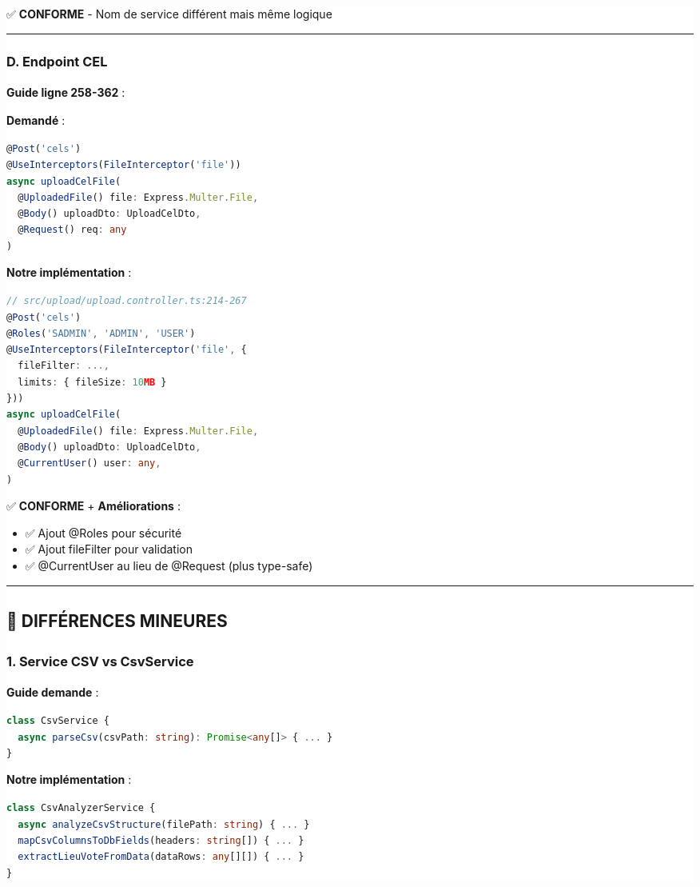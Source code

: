 ✅ **CONFORME** - Nom de service différent mais même logique

---

### D. Endpoint CEL

**Guide ligne 258-362** :

**Demandé** :
```typescript
@Post('cels')
@UseInterceptors(FileInterceptor('file'))
async uploadCelFile(
  @UploadedFile() file: Express.Multer.File,
  @Body() uploadDto: UploadCelDto,
  @Request() req: any
)
```

**Notre implémentation** :
```typescript
// src/upload/upload.controller.ts:214-267
@Post('cels')
@Roles('SADMIN', 'ADMIN', 'USER')
@UseInterceptors(FileInterceptor('file', {
  fileFilter: ...,
  limits: { fileSize: 10MB }
}))
async uploadCelFile(
  @UploadedFile() file: Express.Multer.File,
  @Body() uploadDto: UploadCelDto,
  @CurrentUser() user: any,
)
```

✅ **CONFORME** + **Améliorations** :
- ✅ Ajout @Roles pour sécurité
- ✅ Ajout fileFilter pour validation
- ✅ @CurrentUser au lieu de @Request (plus type-safe)

---

## 🔧 DIFFÉRENCES MINEURES

### 1. Service CSV vs CsvService

**Guide demande** :
```typescript
class CsvService {
  async parseCsv(csvPath: string): Promise<any[]> { ... }
}
```

**Notre implémentation** :
```typescript
class CsvAnalyzerService {
  async analyzeCsvStructure(filePath: string) { ... }
  mapCsvColumnsToDbFields(headers: string[]) { ... }
  extractLieuVoteFromData(dataRows: any[][]) { ... }
}
```
